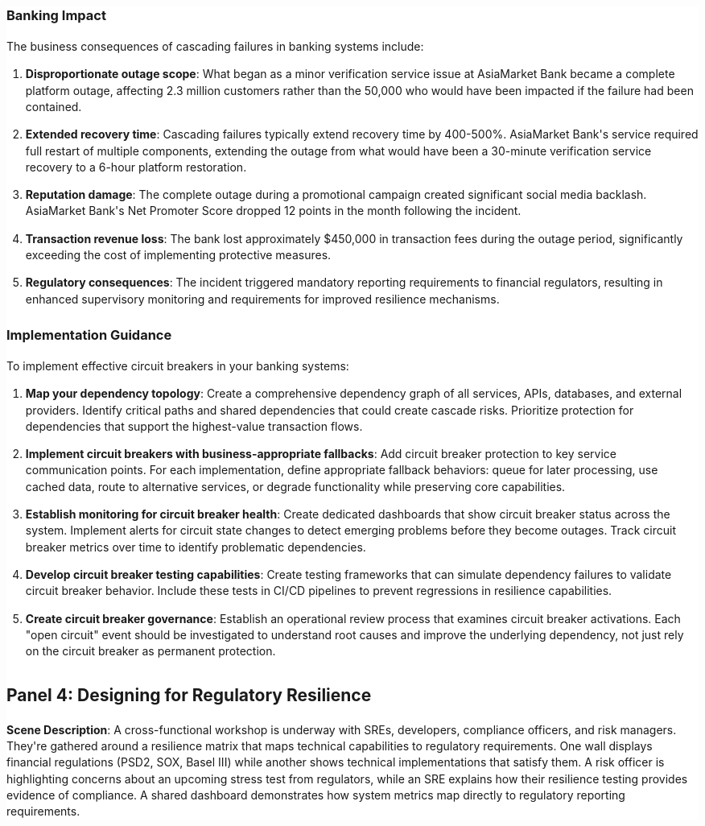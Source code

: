 ### Banking Impact
The business consequences of cascading failures in banking systems include:

1. **Disproportionate outage scope**: What began as a minor verification service issue at AsiaMarket Bank became a complete platform outage, affecting 2.3 million customers rather than the 50,000 who would have been impacted if the failure had been contained.

2. **Extended recovery time**: Cascading failures typically extend recovery time by 400-500%. AsiaMarket Bank's service required full restart of multiple components, extending the outage from what would have been a 30-minute verification service recovery to a 6-hour platform restoration.

3. **Reputation damage**: The complete outage during a promotional campaign created significant social media backlash. AsiaMarket Bank's Net Promoter Score dropped 12 points in the month following the incident.

4. **Transaction revenue loss**: The bank lost approximately $450,000 in transaction fees during the outage period, significantly exceeding the cost of implementing protective measures.

5. **Regulatory consequences**: The incident triggered mandatory reporting requirements to financial regulators, resulting in enhanced supervisory monitoring and requirements for improved resilience mechanisms.

### Implementation Guidance
To implement effective circuit breakers in your banking systems:

1. **Map your dependency topology**: Create a comprehensive dependency graph of all services, APIs, databases, and external providers. Identify critical paths and shared dependencies that could create cascade risks. Prioritize protection for dependencies that support the highest-value transaction flows.

2. **Implement circuit breakers with business-appropriate fallbacks**: Add circuit breaker protection to key service communication points. For each implementation, define appropriate fallback behaviors: queue for later processing, use cached data, route to alternative services, or degrade functionality while preserving core capabilities.

3. **Establish monitoring for circuit breaker health**: Create dedicated dashboards that show circuit breaker status across the system. Implement alerts for circuit state changes to detect emerging problems before they become outages. Track circuit breaker metrics over time to identify problematic dependencies.

4. **Develop circuit breaker testing capabilities**: Create testing frameworks that can simulate dependency failures to validate circuit breaker behavior. Include these tests in CI/CD pipelines to prevent regressions in resilience capabilities.

5. **Create circuit breaker governance**: Establish an operational review process that examines circuit breaker activations. Each "open circuit" event should be investigated to understand root causes and improve the underlying dependency, not just rely on the circuit breaker as permanent protection.

## Panel 4: Designing for Regulatory Resilience
**Scene Description**: A cross-functional workshop is underway with SREs, developers, compliance officers, and risk managers. They're gathered around a resilience matrix that maps technical capabilities to regulatory requirements. One wall displays financial regulations (PSD2, SOX, Basel III) while another shows technical implementations that satisfy them. A risk officer is highlighting concerns about an upcoming stress test from regulators, while an SRE explains how their resilience testing provides evidence of compliance. A shared dashboard demonstrates how system metrics map directly to regulatory reporting requirements.
